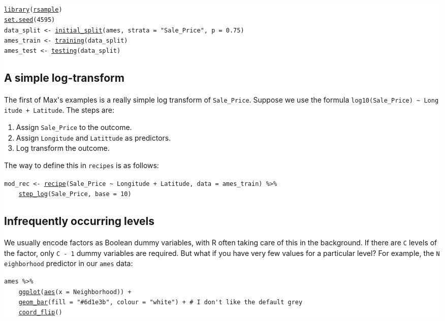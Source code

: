 <div class="highlight">

<pre class='chroma'><code class='language-r' data-lang='r'><span class='nf'><a href='https://rdrr.io/r/base/library.html'>library</a></span>(<span class='k'><a href='https://tidymodels.github.io/rsample'>rsample</a></span>)
<span class='nf'><a href='https://rdrr.io/r/base/Random.html'>set.seed</a></span>(<span class='m'>4595</span>)
<span class='k'>data_split</span> <span class='o'>&lt;-</span> <span class='nf'><a href='https://rdrr.io/pkg/rsample/man/initial_split.html'>initial_split</a></span>(<span class='k'>ames</span>, strata = <span class='s'>"Sale_Price"</span>, p = <span class='m'>0.75</span>)
<span class='k'>ames_train</span> <span class='o'>&lt;-</span> <span class='nf'><a href='https://rdrr.io/pkg/rsample/man/initial_split.html'>training</a></span>(<span class='k'>data_split</span>)
<span class='k'>ames_test</span> <span class='o'>&lt;-</span> <span class='nf'><a href='https://rdrr.io/pkg/rsample/man/initial_split.html'>testing</a></span>(<span class='k'>data_split</span>)</code></pre>

</div>

A simple log-transform
----------------------

The first of Max's examples is a really simple log transform of `Sale_Price`. Suppose we use the formula `log10(Sale_Price) ~ Longitude + Latitude`. The steps are:

1.  Assign `Sale_Price` to the outcome.
2.  Assign `Longitude` and `Latittude` as predictors.
3.  Log transform the outcome.

The way to define this in `recipes` is as follows:

<div class="highlight">

<pre class='chroma'><code class='language-r' data-lang='r'><span class='k'>mod_rec</span> <span class='o'>&lt;-</span> <span class='nf'><a href='https://rdrr.io/pkg/recipes/man/recipe.html'>recipe</a></span>(<span class='k'>Sale_Price</span> <span class='o'>~</span> <span class='k'>Longitude</span> <span class='o'>+</span> <span class='k'>Latitude</span>, data = <span class='k'>ames_train</span>) <span class='o'>%&gt;%</span> 
    <span class='nf'><a href='https://rdrr.io/pkg/recipes/man/step_log.html'>step_log</a></span>(<span class='k'>Sale_Price</span>, base = <span class='m'>10</span>)</code></pre>

</div>

Infrequently occurring levels
-----------------------------

We usually encode factors as Boolean dummy variables, with R often taking care of this in the background. If there are `C` levels of the factor, only `C - 1` dummy variables are required. But what if you have very few values for a particular level? For example, the `Neighborhood` predictor in our `ames` data:

<div class="highlight">

<pre class='chroma'><code class='language-r' data-lang='r'><span class='k'>ames</span> <span class='o'>%&gt;%</span> 
    <span class='nf'><a href='https://ggplot2.tidyverse.org/reference/ggplot.html'>ggplot</a></span>(<span class='nf'><a href='https://ggplot2.tidyverse.org/reference/aes.html'>aes</a></span>(x = <span class='k'>Neighborhood</span>)) <span class='o'>+</span>
    <span class='nf'><a href='https://ggplot2.tidyverse.org/reference/geom_bar.html'>geom_bar</a></span>(fill = <span class='s'>"#6d1e3b"</span>, colour = <span class='s'>"white"</span>) <span class='o'>+</span> <span class='c'># I don't like the default grey</span>
    <span class='nf'><a href='https://ggplot2.tidyverse.org/reference/coord_flip.html'>coord_flip</a></span>()
</code></pre>